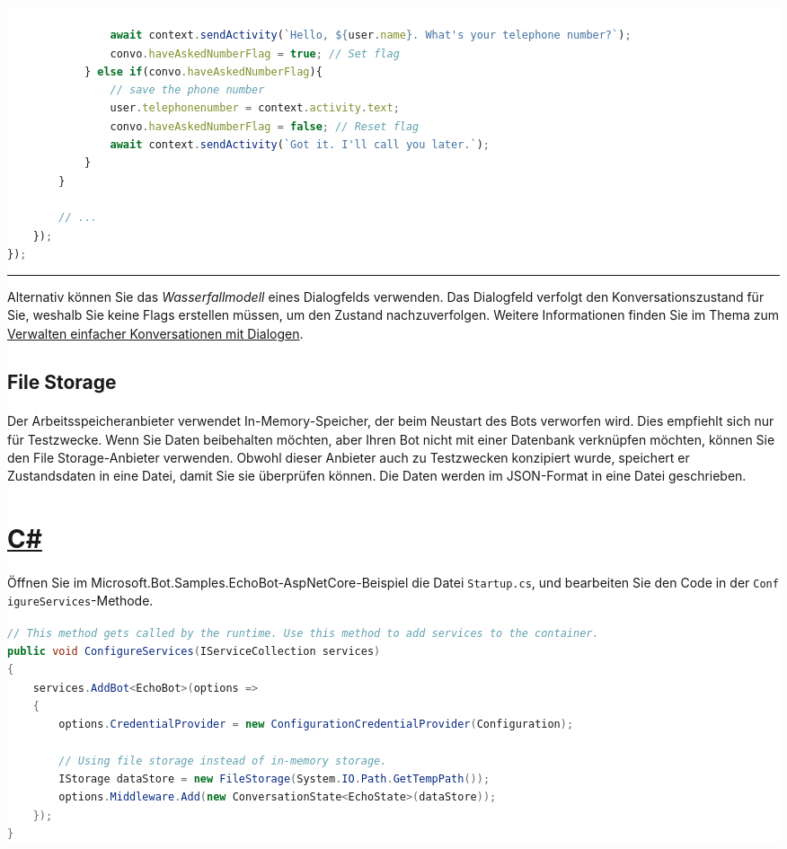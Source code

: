 ```js

                await context.sendActivity(`Hello, ${user.name}. What's your telephone number?`);
                convo.haveAskedNumberFlag = true; // Set flag
            } else if(convo.haveAskedNumberFlag){
                // save the phone number
                user.telephonenumber = context.activity.text;
                convo.haveAskedNumberFlag = false; // Reset flag
                await context.sendActivity(`Got it. I'll call you later.`);
            }
        }

        // ...
    });
});

```

---

Alternativ können Sie das _Wasserfallmodell_ eines Dialogfelds verwenden. Das Dialogfeld verfolgt den Konversationszustand für Sie, weshalb Sie keine Flags erstellen müssen, um den Zustand nachzuverfolgen. Weitere Informationen finden Sie im Thema zum [Verwalten einfacher Konversationen mit Dialogen](bot-builder-dialog-manage-conversation-flow.md).

## <a name="file-storage"></a>File Storage

Der Arbeitsspeicheranbieter verwendet In-Memory-Speicher, der beim Neustart des Bots verworfen wird. Dies empfiehlt sich nur für Testzwecke. Wenn Sie Daten beibehalten möchten, aber Ihren Bot nicht mit einer Datenbank verknüpfen möchten, können Sie den File Storage-Anbieter verwenden. Obwohl dieser Anbieter auch zu Testzwecken konzipiert wurde, speichert er Zustandsdaten in eine Datei, damit Sie sie überprüfen können. Die Daten werden im JSON-Format in eine Datei geschrieben.

# <a name="ctabcsharp"></a>[C#](#tab/csharp)

Öffnen Sie im Microsoft.Bot.Samples.EchoBot-AspNetCore-Beispiel die Datei `Startup.cs`, und bearbeiten Sie den Code in der `ConfigureServices`-Methode.
```csharp
// This method gets called by the runtime. Use this method to add services to the container.
public void ConfigureServices(IServiceCollection services)
{
    services.AddBot<EchoBot>(options =>
    {
        options.CredentialProvider = new ConfigurationCredentialProvider(Configuration);

        // Using file storage instead of in-memory storage.
        IStorage dataStore = new FileStorage(System.IO.Path.GetTempPath());
        options.Middleware.Add(new ConversationState<EchoState>(dataStore));
    });
}
``` 
